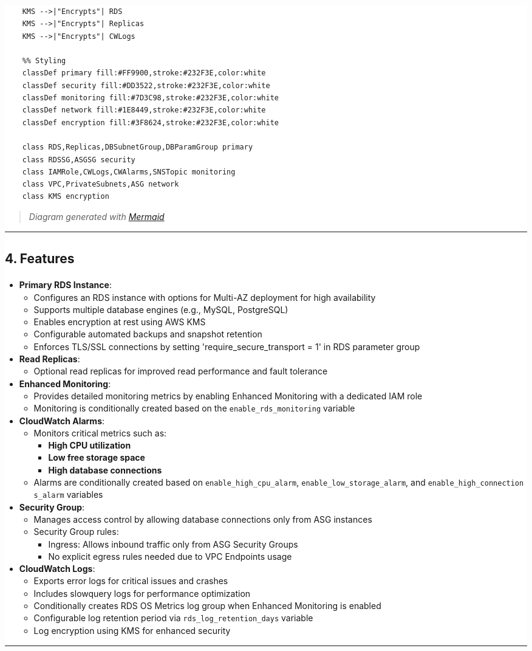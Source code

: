 ```mermaid
    KMS -->|"Encrypts"| RDS
    KMS -->|"Encrypts"| Replicas
    KMS -->|"Encrypts"| CWLogs
    
    %% Styling
    classDef primary fill:#FF9900,stroke:#232F3E,color:white
    classDef security fill:#DD3522,stroke:#232F3E,color:white
    classDef monitoring fill:#7D3C98,stroke:#232F3E,color:white
    classDef network fill:#1E8449,stroke:#232F3E,color:white
    classDef encryption fill:#3F8624,stroke:#232F3E,color:white
    
    class RDS,Replicas,DBSubnetGroup,DBParamGroup primary
    class RDSSG,ASGSG security
    class IAMRole,CWLogs,CWAlarms,SNSTopic monitoring
    class VPC,PrivateSubnets,ASG network
    class KMS encryption
```

> _Diagram generated with [Mermaid](https://mermaid.js.org/)_

---

## 4. Features

- **Primary RDS Instance**:
  - Configures an RDS instance with options for Multi-AZ deployment for high availability
  - Supports multiple database engines (e.g., MySQL, PostgreSQL)
  - Enables encryption at rest using AWS KMS
  - Configurable automated backups and snapshot retention
  - Enforces TLS/SSL connections by setting 'require_secure_transport = 1' in RDS parameter group
- **Read Replicas**:
  - Optional read replicas for improved read performance and fault tolerance
- **Enhanced Monitoring**:
  - Provides detailed monitoring metrics by enabling Enhanced Monitoring with a dedicated IAM role
  - Monitoring is conditionally created based on the `enable_rds_monitoring` variable
- **CloudWatch Alarms**:
  - Monitors critical metrics such as:
    - **High CPU utilization**
    - **Low free storage space**
    - **High database connections**
  - Alarms are conditionally created based on `enable_high_cpu_alarm`, `enable_low_storage_alarm`, and `enable_high_connections_alarm` variables  
- **Security Group**:
  - Manages access control by allowing database connections only from ASG instances
  - Security Group rules:
    - Ingress: Allows inbound traffic only from ASG Security Groups
    - No explicit egress rules needed due to VPC Endpoints usage
- **CloudWatch Logs**:
  - Exports error logs for critical issues and crashes
  - Includes slowquery logs for performance optimization
  - Conditionally creates RDS OS Metrics log group when Enhanced Monitoring is enabled
  - Configurable log retention period via `rds_log_retention_days` variable
  - Log encryption using KMS for enhanced security

---